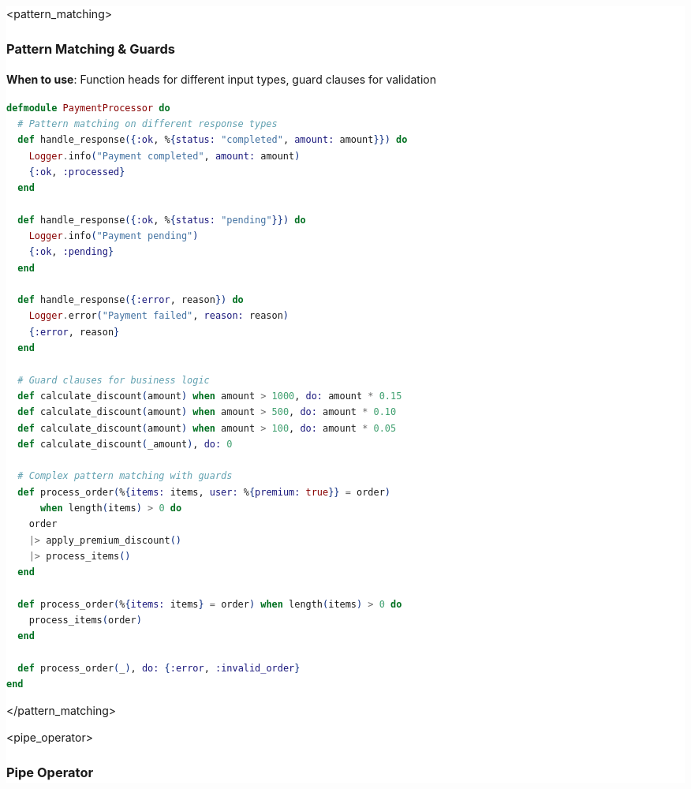 ```elixir
```
</documentation>

<pattern_matching>
### Pattern Matching & Guards

**When to use**: Function heads for different input types, guard clauses for validation

```elixir
defmodule PaymentProcessor do
  # Pattern matching on different response types
  def handle_response({:ok, %{status: "completed", amount: amount}}) do
    Logger.info("Payment completed", amount: amount)
    {:ok, :processed}
  end

  def handle_response({:ok, %{status: "pending"}}) do
    Logger.info("Payment pending")
    {:ok, :pending}
  end

  def handle_response({:error, reason}) do
    Logger.error("Payment failed", reason: reason)
    {:error, reason}
  end

  # Guard clauses for business logic
  def calculate_discount(amount) when amount > 1000, do: amount * 0.15
  def calculate_discount(amount) when amount > 500, do: amount * 0.10
  def calculate_discount(amount) when amount > 100, do: amount * 0.05
  def calculate_discount(_amount), do: 0

  # Complex pattern matching with guards
  def process_order(%{items: items, user: %{premium: true}} = order)
      when length(items) > 0 do
    order
    |> apply_premium_discount()
    |> process_items()
  end

  def process_order(%{items: items} = order) when length(items) > 0 do
    process_items(order)
  end

  def process_order(_), do: {:error, :invalid_order}
end
```
</pattern_matching>

<pipe_operator>
### Pipe Operator
